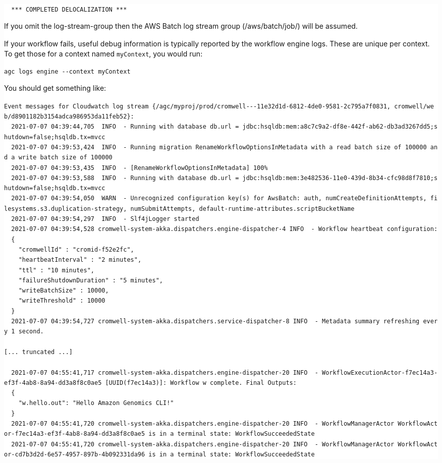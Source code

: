 ```
  *** COMPLETED DELOCALIZATION ***
```

If you omit the log-stream-group then the AWS Batch log stream group (/aws/batch/job/) will be assumed.

If your workflow fails, useful debug information is typically reported by the workflow engine logs. These are unique per context. To get those for a context named `myContext`, you would run:

```shell
agc logs engine --context myContext
```

You should get something like:

```
Event messages for Cloudwatch log stream {/agc/myproj/prod/cromwell---11e32d1d-6812-4de0-9581-2c795a7f0831, cromwell/web/d8901182b3154adca986953da11feb52}:
  2021-07-07 04:39:44,705  INFO  - Running with database db.url = jdbc:hsqldb:mem:a8c7c9a2-df8e-442f-ab62-db3ad3267dd5;shutdown=false;hsqldb.tx=mvcc
  2021-07-07 04:39:53,424  INFO  - Running migration RenameWorkflowOptionsInMetadata with a read batch size of 100000 and a write batch size of 100000
  2021-07-07 04:39:53,435  INFO  - [RenameWorkflowOptionsInMetadata] 100%
  2021-07-07 04:39:53,588  INFO  - Running with database db.url = jdbc:hsqldb:mem:3e482536-11e0-439d-8b34-cfc98d8f7810;shutdown=false;hsqldb.tx=mvcc
  2021-07-07 04:39:54,050  WARN  - Unrecognized configuration key(s) for AwsBatch: auth, numCreateDefinitionAttempts, filesystems.s3.duplication-strategy, numSubmitAttempts, default-runtime-attributes.scriptBucketName
  2021-07-07 04:39:54,297  INFO  - Slf4jLogger started
  2021-07-07 04:39:54,528 cromwell-system-akka.dispatchers.engine-dispatcher-4 INFO  - Workflow heartbeat configuration:
  {
    "cromwellId" : "cromid-f52e2fc",
    "heartbeatInterval" : "2 minutes",
    "ttl" : "10 minutes",
    "failureShutdownDuration" : "5 minutes",
    "writeBatchSize" : 10000,
    "writeThreshold" : 10000
  }
  2021-07-07 04:39:54,727 cromwell-system-akka.dispatchers.service-dispatcher-8 INFO  - Metadata summary refreshing every 1 second.
  
[... truncated ...]

  2021-07-07 04:55:41,717 cromwell-system-akka.dispatchers.engine-dispatcher-20 INFO  - WorkflowExecutionActor-f7ec14a3-ef3f-4ab8-8a94-dd3a8f8c0ae5 [UUID(f7ec14a3)]: Workflow w complete. Final Outputs:
  {
    "w.hello.out": "Hello Amazon Genomics CLI!"
  }
  2021-07-07 04:55:41,720 cromwell-system-akka.dispatchers.engine-dispatcher-20 INFO  - WorkflowManagerActor WorkflowActor-f7ec14a3-ef3f-4ab8-8a94-dd3a8f8c0ae5 is in a terminal state: WorkflowSucceededState
  2021-07-07 04:55:41,720 cromwell-system-akka.dispatchers.engine-dispatcher-20 INFO  - WorkflowManagerActor WorkflowActor-cd7b3d2d-6e57-4957-897b-4b092331da96 is in a terminal state: WorkflowSucceededState
```
